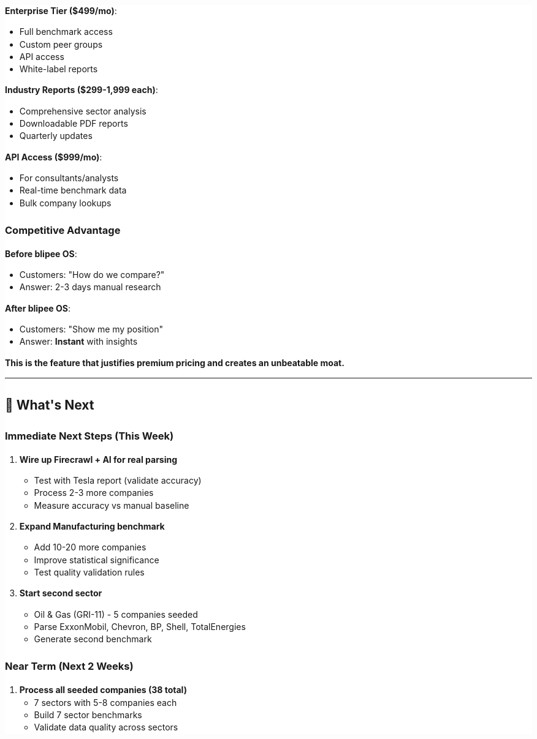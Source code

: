 **Enterprise Tier ($499/mo)**:
- Full benchmark access
- Custom peer groups
- API access
- White-label reports

**Industry Reports ($299-1,999 each)**:
- Comprehensive sector analysis
- Downloadable PDF reports
- Quarterly updates

**API Access ($999/mo)**:
- For consultants/analysts
- Real-time benchmark data
- Bulk company lookups

### Competitive Advantage

**Before blipee OS**:
- Customers: "How do we compare?"
- Answer: 2-3 days manual research

**After blipee OS**:
- Customers: "Show me my position"
- Answer: **Instant** with insights

**This is the feature that justifies premium pricing and creates an unbeatable moat.**

---

## 🎯 What's Next

### Immediate Next Steps (This Week)

1. **Wire up Firecrawl + AI for real parsing**
   - Test with Tesla report (validate accuracy)
   - Process 2-3 more companies
   - Measure accuracy vs manual baseline

2. **Expand Manufacturing benchmark**
   - Add 10-20 more companies
   - Improve statistical significance
   - Test quality validation rules

3. **Start second sector**
   - Oil & Gas (GRI-11) - 5 companies seeded
   - Parse ExxonMobil, Chevron, BP, Shell, TotalEnergies
   - Generate second benchmark

### Near Term (Next 2 Weeks)

1. **Process all seeded companies (38 total)**
   - 7 sectors with 5-8 companies each
   - Build 7 sector benchmarks
   - Validate data quality across sectors
